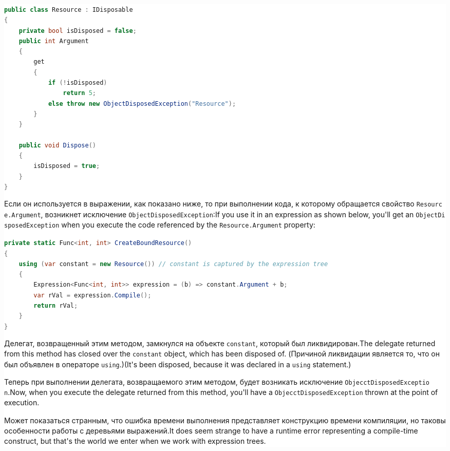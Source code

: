 ```csharp
public class Resource : IDisposable
{
    private bool isDisposed = false;
    public int Argument
    {
        get
        {
            if (!isDisposed)
                return 5;
            else throw new ObjectDisposedException("Resource");
        }
    }

    public void Dispose()
    {
        isDisposed = true;
    }
}
```

<span data-ttu-id="f475f-155">Если он используется в выражении, как показано ниже, то при выполнении кода, к которому обращается свойство `Resource.Argument`, возникнет исключение `ObjectDisposedException`:</span><span class="sxs-lookup"><span data-stu-id="f475f-155">If you use it in an expression as shown below, you'll get an `ObjectDisposedException` when you execute the code referenced by the `Resource.Argument` property:</span></span>

```csharp
private static Func<int, int> CreateBoundResource()
{
    using (var constant = new Resource()) // constant is captured by the expression tree
    {
        Expression<Func<int, int>> expression = (b) => constant.Argument + b;
        var rVal = expression.Compile();
        return rVal;
    }
}
```

<span data-ttu-id="f475f-156">Делегат, возвращенный этим методом, замкнулся на объекте `constant`, который был ликвидирован.</span><span class="sxs-lookup"><span data-stu-id="f475f-156">The delegate returned from this method has closed over the `constant` object, which has been disposed of.</span></span> <span data-ttu-id="f475f-157">(Причиной ликвидации является то, что он был объявлен в операторе `using`.)</span><span class="sxs-lookup"><span data-stu-id="f475f-157">(It's been disposed, because it was declared in a `using` statement.)</span></span> 

<span data-ttu-id="f475f-158">Теперь при выполнении делегата, возвращаемого этим методом, будет возникать исключение `ObjecctDisposedException`.</span><span class="sxs-lookup"><span data-stu-id="f475f-158">Now, when you execute the delegate returned from this method, you'll have a `ObjecctDisposedException` thrown at the point of execution.</span></span>

<span data-ttu-id="f475f-159">Может показаться странным, что ошибка времени выполнения представляет конструкцию времени компиляции, но таковы особенности работы с деревьями выражений.</span><span class="sxs-lookup"><span data-stu-id="f475f-159">It does seem strange to have a runtime error representing a compile-time construct, but that's the world we enter when we work with expression trees.</span></span>
